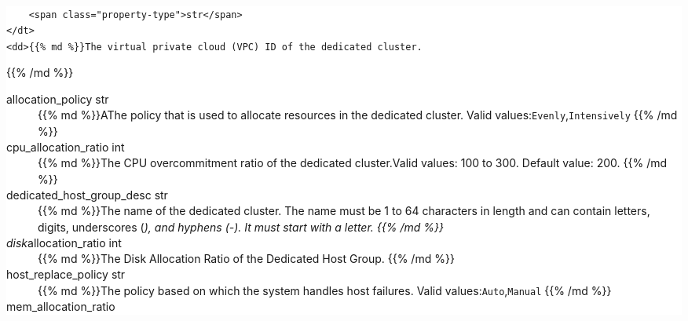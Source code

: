         <span class="property-type">str</span>
    </dt>
    <dd>{{% md %}}The virtual private cloud (VPC) ID of the dedicated cluster.
{{% /md %}}</dd><dt class="property-optional"
            title="Optional">
        <span id="allocation_policy_python">
<a href="#allocation_policy_python" style="color: inherit; text-decoration: inherit;">allocation_<wbr>policy</a>
</span>
        <span class="property-indicator"></span>
        <span class="property-type">str</span>
    </dt>
    <dd>{{% md %}}AThe policy that is used to allocate resources in the dedicated cluster. Valid values:`Evenly`,`Intensively`
{{% /md %}}</dd><dt class="property-optional"
            title="Optional">
        <span id="cpu_allocation_ratio_python">
<a href="#cpu_allocation_ratio_python" style="color: inherit; text-decoration: inherit;">cpu_<wbr>allocation_<wbr>ratio</a>
</span>
        <span class="property-indicator"></span>
        <span class="property-type">int</span>
    </dt>
    <dd>{{% md %}}The CPU overcommitment ratio of the dedicated cluster.Valid values: 100 to 300. Default value: 200.
{{% /md %}}</dd><dt class="property-optional"
            title="Optional">
        <span id="dedicated_host_group_desc_python">
<a href="#dedicated_host_group_desc_python" style="color: inherit; text-decoration: inherit;">dedicated_<wbr>host_<wbr>group_<wbr>desc</a>
</span>
        <span class="property-indicator"></span>
        <span class="property-type">str</span>
    </dt>
    <dd>{{% md %}}The name of the dedicated cluster. The name must be 1 to 64 characters in length and can contain letters, digits, underscores (_), and hyphens (-). It must start with a letter.
{{% /md %}}</dd><dt class="property-optional"
            title="Optional">
        <span id="disk_allocation_ratio_python">
<a href="#disk_allocation_ratio_python" style="color: inherit; text-decoration: inherit;">disk_<wbr>allocation_<wbr>ratio</a>
</span>
        <span class="property-indicator"></span>
        <span class="property-type">int</span>
    </dt>
    <dd>{{% md %}}The Disk Allocation Ratio of the Dedicated Host Group.
{{% /md %}}</dd><dt class="property-optional"
            title="Optional">
        <span id="host_replace_policy_python">
<a href="#host_replace_policy_python" style="color: inherit; text-decoration: inherit;">host_<wbr>replace_<wbr>policy</a>
</span>
        <span class="property-indicator"></span>
        <span class="property-type">str</span>
    </dt>
    <dd>{{% md %}}The policy based on which the system handles host failures. Valid values:`Auto`,`Manual`
{{% /md %}}</dd><dt class="property-optional"
            title="Optional">
        <span id="mem_allocation_ratio_python">
<a href="#mem_allocation_ratio_python" style="color: inherit; text-decoration: inherit;">mem_<wbr>allocation_<wbr>ratio</a>
</span>
        <span class="property-indicator"></span>